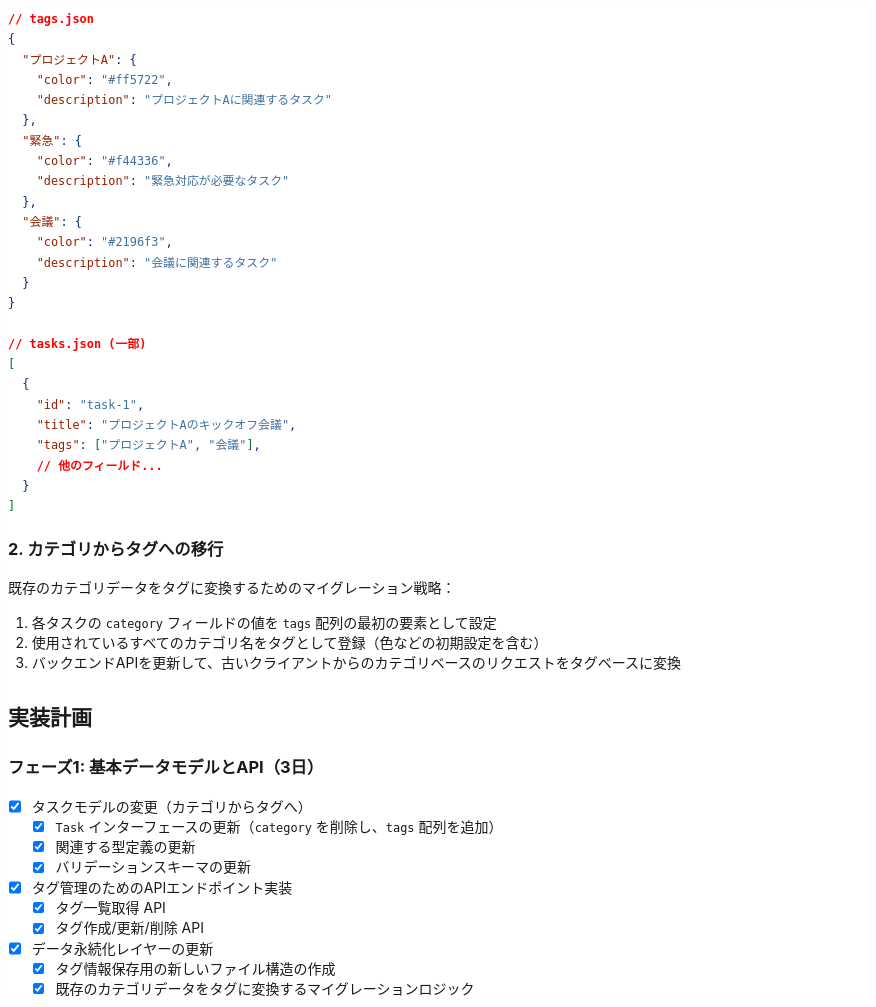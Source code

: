 ```json
// tags.json
{
  "プロジェクトA": {
    "color": "#ff5722",
    "description": "プロジェクトAに関連するタスク"
  },
  "緊急": {
    "color": "#f44336",
    "description": "緊急対応が必要なタスク"
  },
  "会議": {
    "color": "#2196f3",
    "description": "会議に関連するタスク"
  }
}

// tasks.json (一部)
[
  {
    "id": "task-1",
    "title": "プロジェクトAのキックオフ会議",
    "tags": ["プロジェクトA", "会議"],
    // 他のフィールド...
  }
]
```

### 2. カテゴリからタグへの移行

既存のカテゴリデータをタグに変換するためのマイグレーション戦略：

1. 各タスクの `category` フィールドの値を `tags` 配列の最初の要素として設定
2. 使用されているすべてのカテゴリ名をタグとして登録（色などの初期設定を含む）
3. バックエンドAPIを更新して、古いクライアントからのカテゴリベースのリクエストをタグベースに変換

## 実装計画

### フェーズ1: 基本データモデルとAPI（3日）

- [x] タスクモデルの変更（カテゴリからタグへ）
  - [x] `Task` インターフェースの更新（`category` を削除し、`tags` 配列を追加）
  - [x] 関連する型定義の更新
  - [x] バリデーションスキーマの更新

- [x] タグ管理のためのAPIエンドポイント実装
  - [x] タグ一覧取得 API
  - [x] タグ作成/更新/削除 API

- [x] データ永続化レイヤーの更新
  - [x] タグ情報保存用の新しいファイル構造の作成
  - [x] 既存のカテゴリデータをタグに変換するマイグレーションロジック

